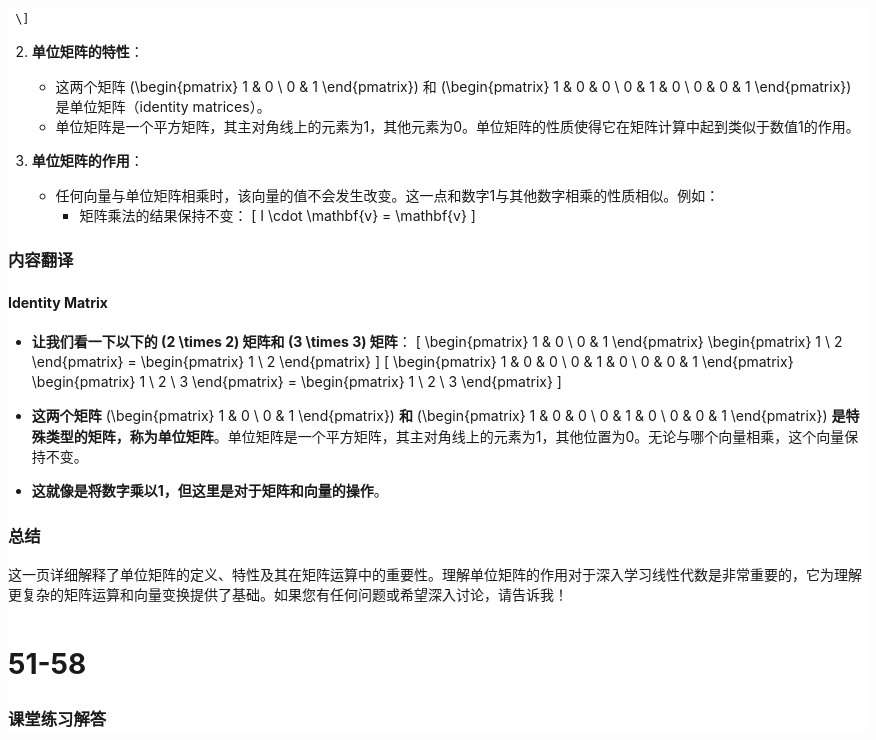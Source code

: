      \]

2. **单位矩阵的特性**：
   - 这两个矩阵 \(\begin{pmatrix} 1 & 0 \\ 0 & 1 \end{pmatrix}\) 和 \(\begin{pmatrix} 1 & 0 & 0 \\ 0 & 1 & 0 \\ 0 & 0 & 1 \end{pmatrix}\) 是单位矩阵（identity matrices）。
   - 单位矩阵是一个平方矩阵，其主对角线上的元素为1，其他元素为0。单位矩阵的性质使得它在矩阵计算中起到类似于数值1的作用。

3. **单位矩阵的作用**：
   - 任何向量与单位矩阵相乘时，该向量的值不会发生改变。这一点和数字1与其他数字相乘的性质相似。例如：
     - 矩阵乘法的结果保持不变：
     \[
     I \cdot \mathbf{v} = \mathbf{v}
     \]

### 内容翻译

#### Identity Matrix

- **让我们看一下以下的 \(2 \times 2\) 矩阵和 \(3 \times 3\) 矩阵**：
  \[
  \begin{pmatrix}
  1 & 0 \\
  0 & 1
  \end{pmatrix} \begin{pmatrix}
  1 \\
  2
  \end{pmatrix} = \begin{pmatrix}
  1 \\
  2
  \end{pmatrix}
  \]
  \[
  \begin{pmatrix}
  1 & 0 & 0 \\
  0 & 1 & 0 \\
  0 & 0 & 1
  \end{pmatrix} \begin{pmatrix}
  1 \\
  2 \\
  3
  \end{pmatrix} = \begin{pmatrix}
  1 \\
  2 \\
  3
  \end{pmatrix}
  \]

- **这两个矩阵** \(\begin{pmatrix} 1 & 0 \\ 0 & 1 \end{pmatrix}\) **和** \(\begin{pmatrix} 1 & 0 & 0 \\ 0 & 1 & 0 \\ 0 & 0 & 1 \end{pmatrix}\) **是特殊类型的矩阵，称为单位矩阵**。单位矩阵是一个平方矩阵，其主对角线上的元素为1，其他位置为0。无论与哪个向量相乘，这个向量保持不变。

- **这就像是将数字乘以1，但这里是对于矩阵和向量的操作**。

### 总结
这一页详细解释了单位矩阵的定义、特性及其在矩阵运算中的重要性。理解单位矩阵的作用对于深入学习线性代数是非常重要的，它为理解更复杂的矩阵运算和向量变换提供了基础。如果您有任何问题或希望深入讨论，请告诉我！
# 51-58
### 课堂练习解答
